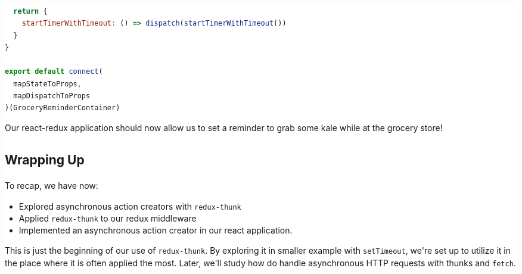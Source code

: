 ```js
  return {
    startTimerWithTimeout: () => dispatch(startTimerWithTimeout())
  }
}

export default connect(
  mapStateToProps,
  mapDispatchToProps
)(GroceryReminderContainer)
```

Our react-redux application should now allow us to set a reminder to grab some kale while at the grocery store!

## Wrapping Up

To recap, we have now:

- Explored asynchronous action creators with `redux-thunk`
- Applied `redux-thunk` to our redux middleware
- Implemented an asynchronous action creator in our react application.

This is just the beginning of our use of `redux-thunk`. By exploring it in smaller example with `setTimeout`, we're set up to utilize it in the place where it is often applied the most. Later, we'll study how do handle asynchronous HTTP requests with thunks and `fetch`.

[implementing-redux-in-react]:https://learn.launchacademy.com/lessons/implementing-redux-in-react
[redux-loading-image]:https://s3.amazonaws.com/horizon-production/images/redux/redux-loading-image-small.png
[redux-thunk-docs]:https://github.com/reduxjs/redux-thunk
